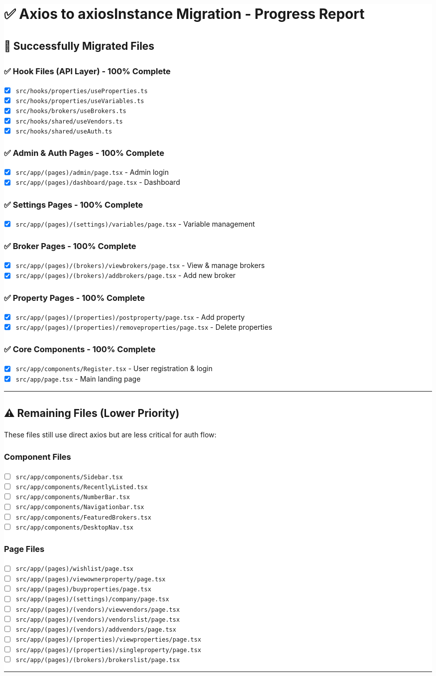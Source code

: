 # ✅ Axios to axiosInstance Migration - Progress Report

## 🎉 Successfully Migrated Files

### ✅ **Hook Files (API Layer)** - 100% Complete
- [x] `src/hooks/properties/useProperties.ts`
- [x] `src/hooks/properties/useVariables.ts`
- [x] `src/hooks/brokers/useBrokers.ts`
- [x] `src/hooks/shared/useVendors.ts`
- [x] `src/hooks/shared/useAuth.ts`

### ✅ **Admin & Auth Pages** - 100% Complete
- [x] `src/app/(pages)/admin/page.tsx` - Admin login
- [x] `src/app/(pages)/dashboard/page.tsx` - Dashboard

### ✅ **Settings Pages** - 100% Complete
- [x] `src/app/(pages)/(settings)/variables/page.tsx` - Variable management

### ✅ **Broker Pages** - 100% Complete
- [x] `src/app/(pages)/(brokers)/viewbrokers/page.tsx` - View & manage brokers
- [x] `src/app/(pages)/(brokers)/addbrokers/page.tsx` - Add new broker

### ✅ **Property Pages** - 100% Complete
- [x] `src/app/(pages)/(properties)/postproperty/page.tsx` - Add property
- [x] `src/app/(pages)/(properties)/removeproperties/page.tsx` - Delete properties

### ✅ **Core Components** - 100% Complete
- [x] `src/app/components/Register.tsx` - User registration & login
- [x] `src/app/page.tsx` - Main landing page

---

## ⚠️ Remaining Files (Lower Priority)

These files still use direct axios but are less critical for auth flow:

### Component Files
- [ ] `src/app/components/Sidebar.tsx`
- [ ] `src/app/components/RecentlyListed.tsx`
- [ ] `src/app/components/NumberBar.tsx`
- [ ] `src/app/components/Navigationbar.tsx`
- [ ] `src/app/components/FeaturedBrokers.tsx`
- [ ] `src/app/components/DesktopNav.tsx`

### Page Files
- [ ] `src/app/(pages)/wishlist/page.tsx`
- [ ] `src/app/(pages)/viewownerproperty/page.tsx`
- [ ] `src/app/(pages)/buyproperties/page.tsx`
- [ ] `src/app/(pages)/(settings)/company/page.tsx`
- [ ] `src/app/(pages)/(vendors)/viewvendors/page.tsx`
- [ ] `src/app/(pages)/(vendors)/vendorslist/page.tsx`
- [ ] `src/app/(pages)/(vendors)/addvendors/page.tsx`
- [ ] `src/app/(pages)/(properties)/viewproperties/page.tsx`
- [ ] `src/app/(pages)/(properties)/singleproperty/page.tsx`
- [ ] `src/app/(pages)/(brokers)/brokerslist/page.tsx`

---